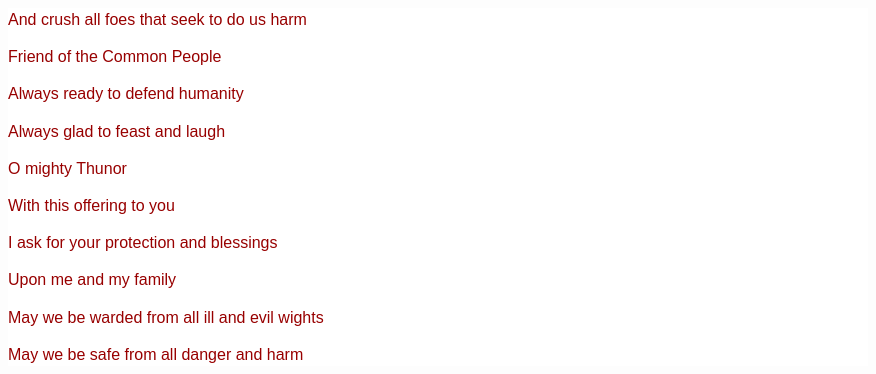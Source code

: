 <span
style="color:#980000;font-weight:400;text-decoration:none;vertical-align:baseline;font-size:12pt;font-family:&quot;Arial&quot;;font-style:normal">And
crush all foes that seek to do us harm</span>

<span
style="color:#980000;font-weight:400;text-decoration:none;vertical-align:baseline;font-size:12pt;font-family:&quot;Arial&quot;;font-style:normal">Friend
of the Common People</span>

<span
style="color:#980000;font-weight:400;text-decoration:none;vertical-align:baseline;font-size:12pt;font-family:&quot;Arial&quot;;font-style:normal">Always
ready to defend humanity</span>

<span
style="color:#980000;font-weight:400;text-decoration:none;vertical-align:baseline;font-size:12pt;font-family:&quot;Arial&quot;;font-style:normal">Always
glad to feast and laugh</span>

<span
style="color:#980000;font-weight:400;text-decoration:none;vertical-align:baseline;font-size:12pt;font-family:&quot;Arial&quot;;font-style:normal"></span>

<span
style="color:#980000;font-weight:400;text-decoration:none;vertical-align:baseline;font-size:12pt;font-family:&quot;Arial&quot;;font-style:normal">O
mighty Thunor</span>

<span
style="color:#980000;font-weight:400;text-decoration:none;vertical-align:baseline;font-size:12pt;font-family:&quot;Arial&quot;;font-style:normal">With
this offering to you</span>

<span
style="color:#980000;font-weight:400;text-decoration:none;vertical-align:baseline;font-size:12pt;font-family:&quot;Arial&quot;;font-style:normal">I
ask for your protection and blessings</span>

<span
style="color:#980000;font-weight:400;text-decoration:none;vertical-align:baseline;font-size:12pt;font-family:&quot;Arial&quot;;font-style:normal">Upon
me and my family</span>

<span
style="color:#980000;font-weight:400;text-decoration:none;vertical-align:baseline;font-size:12pt;font-family:&quot;Arial&quot;;font-style:normal"></span>

<span
style="color:#980000;font-weight:400;text-decoration:none;vertical-align:baseline;font-size:12pt;font-family:&quot;Arial&quot;;font-style:normal">May
we be warded from all ill and evil wights</span>

<span
style="color:#980000;font-weight:400;text-decoration:none;vertical-align:baseline;font-size:12pt;font-family:&quot;Arial&quot;;font-style:normal">May
we be safe from all danger and harm</span>
